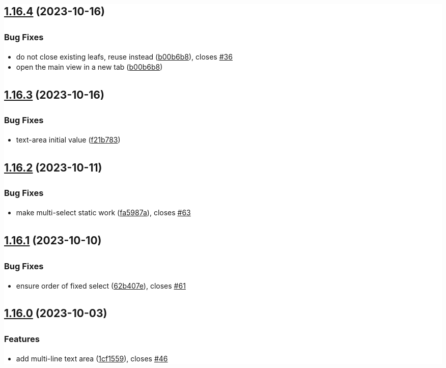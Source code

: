 ## [1.16.4](https://github.com/danielo515/obsidian-modal-form/compare/1.16.3...1.16.4) (2023-10-16)


### Bug Fixes

* do not close existing leafs, reuse instead ([b00b6b8](https://github.com/danielo515/obsidian-modal-form/commit/b00b6b8d407371450bf4ab0f88cf1fd68f36855f)), closes [#36](https://github.com/danielo515/obsidian-modal-form/issues/36)
* open the main view in a new tab ([b00b6b8](https://github.com/danielo515/obsidian-modal-form/commit/b00b6b8d407371450bf4ab0f88cf1fd68f36855f))

## [1.16.3](https://github.com/danielo515/obsidian-modal-form/compare/1.16.2...1.16.3) (2023-10-16)


### Bug Fixes

* text-area initial value ([f21b783](https://github.com/danielo515/obsidian-modal-form/commit/f21b783cfefc9485a8f7748539076bb7d0def2b8))

## [1.16.2](https://github.com/danielo515/obsidian-modal-form/compare/1.16.1...1.16.2) (2023-10-11)


### Bug Fixes

* make multi-select static work ([fa5987a](https://github.com/danielo515/obsidian-modal-form/commit/fa5987a93ae7ef7bc6aea60f6273bbcb6e78fcc1)), closes [#63](https://github.com/danielo515/obsidian-modal-form/issues/63)

## [1.16.1](https://github.com/danielo515/obsidian-modal-form/compare/1.16.0...1.16.1) (2023-10-10)


### Bug Fixes

* ensure order of fixed select ([62b407e](https://github.com/danielo515/obsidian-modal-form/commit/62b407ea50b39c873d3f83e86ff9e502a88a6d22)), closes [#61](https://github.com/danielo515/obsidian-modal-form/issues/61)

## [1.16.0](https://github.com/danielo515/obsidian-modal-form/compare/1.15.0...1.16.0) (2023-10-03)


### Features

* add multi-line text area ([1cf1559](https://github.com/danielo515/obsidian-modal-form/commit/1cf155951b1c38af59abb84cf16e6c852bd87abd)), closes [#46](https://github.com/danielo515/obsidian-modal-form/issues/46)
